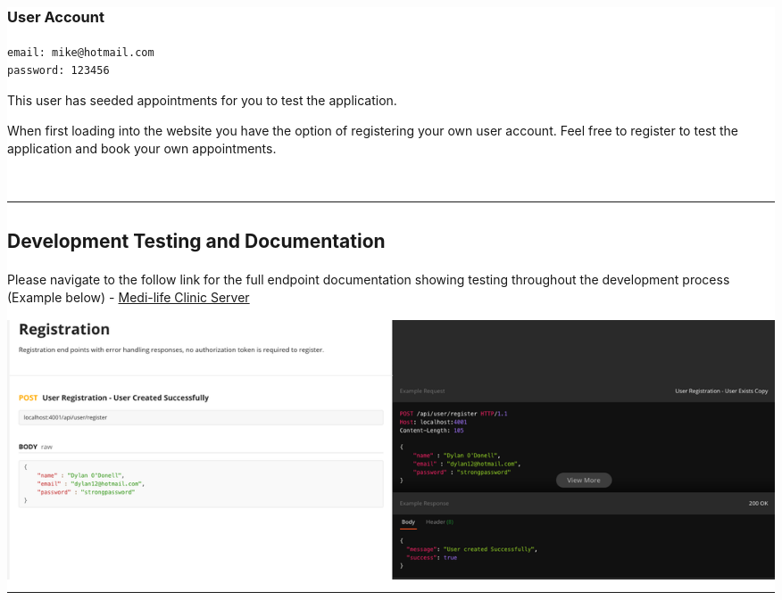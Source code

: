 ### User Account
    
```bash
email: mike@hotmail.com
password: 123456
```

This user has seeded appointments for you to test the application.

When first loading into the website you have the option of registering your own user account. Feel free to register to test the application and book your own appointments.

<br>
<hr>

## Development Testing and Documentation

Please navigate to the follow link for the full endpoint documentation showing testing throughout the development process (Example below) -  [Medi-life Clinic Server](https://documenter.getpostman.com/view/15810091/Tz5qZQ9o)

<img align="center" width="100%" src="./docs/postman-docu.png">

<br>
<hr>